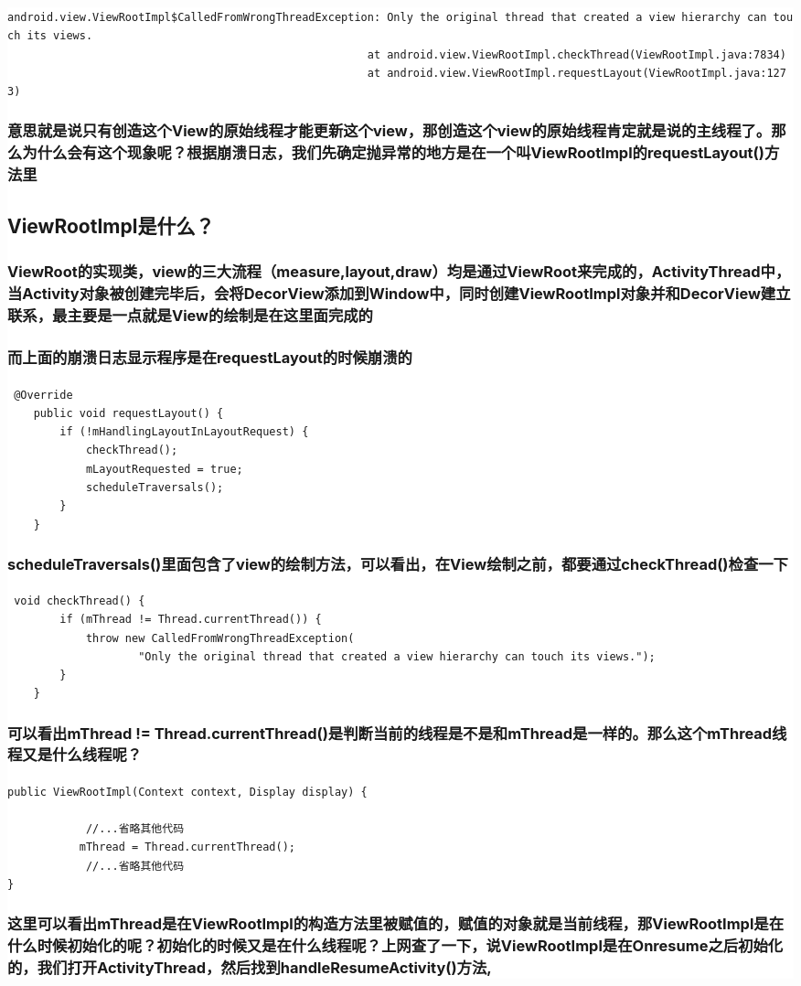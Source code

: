 ```
android.view.ViewRootImpl$CalledFromWrongThreadException: Only the original thread that created a view hierarchy can touch its views.
                                                       at android.view.ViewRootImpl.checkThread(ViewRootImpl.java:7834)
                                                       at android.view.ViewRootImpl.requestLayout(ViewRootImpl.java:1273)
```
### 意思就是说只有创造这个View的原始线程才能更新这个view，那创造这个view的原始线程肯定就是说的主线程了。那么为什么会有这个现象呢？根据崩溃日志，我们先确定抛异常的地方是在一个叫ViewRootImpl的requestLayout()方法里


## ViewRootImpl是什么？
### ViewRoot的实现类，view的三大流程（measure,layout,draw）均是通过ViewRoot来完成的，ActivityThread中，当Activity对象被创建完毕后，会将DecorView添加到Window中，同时创建ViewRootImpl对象并和DecorView建立联系，最主要是一点就是View的绘制是在这里面完成的

### 而上面的崩溃日志显示程序是在requestLayout的时候崩溃的

```
 @Override
    public void requestLayout() {
        if (!mHandlingLayoutInLayoutRequest) {
            checkThread();
            mLayoutRequested = true;
            scheduleTraversals();
        }
    }
```
### scheduleTraversals()里面包含了view的绘制方法，可以看出，在View绘制之前，都要通过checkThread()检查一下
```
 void checkThread() {
        if (mThread != Thread.currentThread()) {
            throw new CalledFromWrongThreadException(
                    "Only the original thread that created a view hierarchy can touch its views.");
        }
    }
```
### 可以看出mThread != Thread.currentThread()是判断当前的线程是不是和mThread是一样的。那么这个mThread线程又是什么线程呢？

```
public ViewRootImpl(Context context, Display display) {
           
            //...省略其他代码
           mThread = Thread.currentThread();
            //...省略其他代码
}
```
### 这里可以看出mThread是在ViewRootImpl的构造方法里被赋值的，赋值的对象就是当前线程，那ViewRootImpl是在什么时候初始化的呢？初始化的时候又是在什么线程呢？上网查了一下，说ViewRootImpl是在Onresume之后初始化的，我们打开ActivityThread，然后找到handleResumeActivity()方法,
